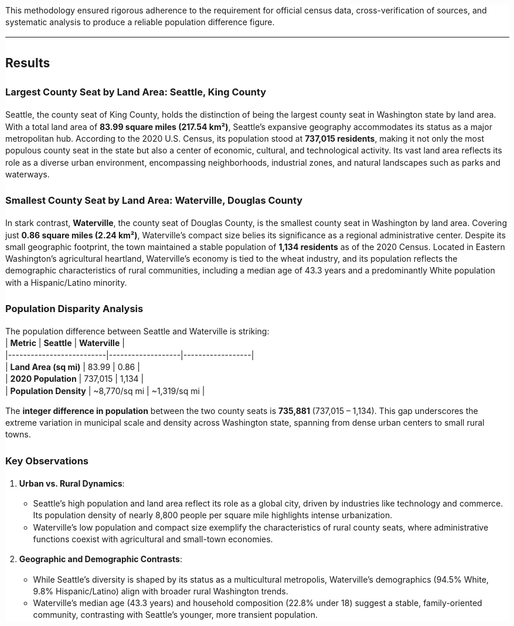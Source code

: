 This methodology ensured rigorous adherence to the requirement for official census data, cross-verification of sources, and systematic analysis to produce a reliable population difference figure.  

---

## Results  

### **Largest County Seat by Land Area: Seattle, King County**  
Seattle, the county seat of King County, holds the distinction of being the largest county seat in Washington state by land area. With a total land area of **83.99 square miles (217.54 km²)**, Seattle’s expansive geography accommodates its status as a major metropolitan hub. According to the 2020 U.S. Census, its population stood at **737,015 residents**, making it not only the most populous county seat in the state but also a center of economic, cultural, and technological activity. Its vast land area reflects its role as a diverse urban environment, encompassing neighborhoods, industrial zones, and natural landscapes such as parks and waterways.  

### **Smallest County Seat by Land Area: Waterville, Douglas County**  
In stark contrast, **Waterville**, the county seat of Douglas County, is the smallest county seat in Washington by land area. Covering just **0.86 square miles (2.24 km²)**, Waterville’s compact size belies its significance as a regional administrative center. Despite its small geographic footprint, the town maintained a stable population of **1,134 residents** as of the 2020 Census. Located in Eastern Washington’s agricultural heartland, Waterville’s economy is tied to the wheat industry, and its population reflects the demographic characteristics of rural communities, including a median age of 43.3 years and a predominantly White population with a Hispanic/Latino minority.  

### **Population Disparity Analysis**  
The population difference between Seattle and Waterville is striking:  
| **Metric**               | **Seattle**       | **Waterville**   |  
|--------------------------|-------------------|------------------|  
| **Land Area (sq mi)**     | 83.99             | 0.86             |  
| **2020 Population**       | 737,015           | 1,134            |  
| **Population Density**    | ~8,770/sq mi      | ~1,319/sq mi     |  

The **integer difference in population** between the two county seats is **735,881** (737,015 – 1,134). This gap underscores the extreme variation in municipal scale and density across Washington state, spanning from dense urban centers to small rural towns.  

### **Key Observations**  
1. **Urban vs. Rural Dynamics**:  
   - Seattle’s high population and land area reflect its role as a global city, driven by industries like technology and commerce. Its population density of nearly 8,800 people per square mile highlights intense urbanization.  
   - Waterville’s low population and compact size exemplify the characteristics of rural county seats, where administrative functions coexist with agricultural and small-town economies.  

2. **Geographic and Demographic Contrasts**:  
   - While Seattle’s diversity is shaped by its status as a multicultural metropolis, Waterville’s demographics (94.5% White, 9.8% Hispanic/Latino) align with broader rural Washington trends.  
   - Waterville’s median age (43.3 years) and household composition (22.8% under 18) suggest a stable, family-oriented community, contrasting with Seattle’s younger, more transient population.  
